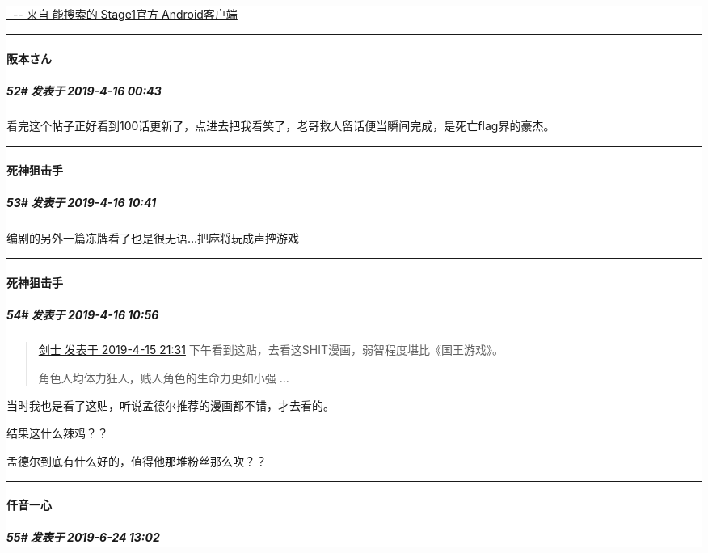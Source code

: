 [  -- 来自 能搜索的 Stage1官方 Android客户端](https://www.coolapk.com/apk/140634)







-----

####  阪本さん  
##### 52#       发表于 2019-4-16 00:43




看完这个帖子正好看到100话更新了，点进去把我看笑了，老哥救人留话便当瞬间完成，是死亡flag界的豪杰。







-----

####  死神狙击手  
##### 53#       发表于 2019-4-16 10:41




编剧的另外一篇冻牌看了也是很无语…把麻将玩成声控游戏







-----

####  死神狙击手  
##### 54#       发表于 2019-4-16 10:56



<blockquote><a href="httphttps://bbs.saraba1st.com/2b/forum.php?mod=redirect&amp;goto=findpost&amp;pid=43315788&amp;ptid=1786555" target="_blank">剑士 发表于 2019-4-15 21:31</a>
下午看到这贴，去看这SHIT漫画，弱智程度堪比《国王游戏》。


角色人均体力狂人，贱人角色的生命力更如小强 ...</blockquote>
当时我也是看了这贴，听说孟德尔推荐的漫画都不错，才去看的。

结果这什么辣鸡？？

孟德尔到底有什么好的，值得他那堆粉丝那么吹？？







-----

####  仟音一心  
##### 55#       发表于 2019-6-24 13:02
